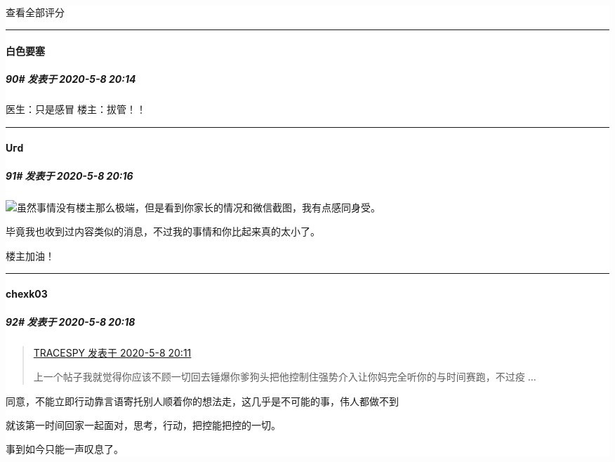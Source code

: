 

查看全部评分






-----

####  白色要塞  
##### 90#       发表于 2020-5-8 20:14




医生：只是感冒
楼主：拔管！！







-----

####  Uгd  
##### 91#       发表于 2020-5-8 20:16



<img src="https://static.saraba1st.com/image/smiley/face2017/004.gif" referrerpolicy="no-referrer">虽然事情没有楼主那么极端，但是看到你家长的情况和微信截图，我有点感同身受。


毕竟我也收到过内容类似的消息，不过我的事情和你比起来真的太小了。


楼主加油！







-----

####  chexk03  
##### 92#       发表于 2020-5-8 20:18



<blockquote><a href="httphttps://bbs.saraba1st.com/2b/forum.php?mod=redirect&amp;goto=findpost&amp;pid=47348475&amp;ptid=1933497" target="_blank">TRACESPY 发表于 2020-5-8 20:11</a>

上一个帖子我就觉得你应该不顾一切回去锤爆你爹狗头把他控制住强势介入让你妈完全听你的与时间赛跑，不过疫 ...</blockquote>
同意，不能立即行动靠言语寄托别人顺着你的想法走，这几乎是不可能的事，伟人都做不到

就该第一时间回家一起面对，思考，行动，把控能把控的一切。


事到如今只能一声叹息了。




